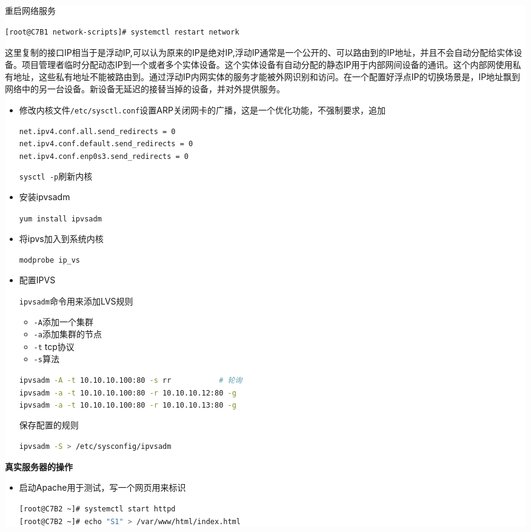   重启网络服务

  ```bash
  [root@C7B1 network-scripts]# systemctl restart network
  ```

  这里复制的接口IP相当于是浮动IP,可以认为原来的IP是绝对IP,浮动IP通常是一个公开的、可以路由到的IP地址，并且不会自动分配给实体设备。项目管理者临时分配动态IP到一个或者多个实体设备。这个实体设备有自动分配的静态IP用于内部网间设备的通讯。这个内部网使用私有地址，这些私有地址不能被路由到。通过浮动IP内网实体的服务才能被外网识别和访问。在一个配置好浮点IP的切换场景是，IP地址飘到网络中的另一台设备。新设备无延迟的接替当掉的设备，并对外提供服务。

- 修改内核文件`/etc/sysctl.conf`设置ARP关闭网卡的广播，这是一个优化功能，不强制要求，追加

  ```bash
  net.ipv4.conf.all.send_redirects = 0 
  net.ipv4.conf.default.send_redirects = 0 
  net.ipv4.conf.enp0s3.send_redirects = 0 
  ```

  `sysctl -p`刷新内核

- 安装ipvsadm

  ```bash
  yum install ipvsadm
  ```

- 将ipvs加入到系统内核

  ```bash
  modprobe ip_vs
  ```

- 配置IPVS

  `ipvsadm`命令用来添加LVS规则

  - `-A`添加一个集群
  - `-a`添加集群的节点
  - `-t` tcp协议
  - `-s`算法

  ```bash
  ipvsadm -A -t 10.10.10.100:80 -s rr			# 轮询
  ipvsadm -a -t 10.10.10.100:80 -r 10.10.10.12:80 -g
  ipvsadm -a -t 10.10.10.100:80 -r 10.10.10.13:80 -g
  ```

  保存配置的规则

  ```bash
  ipvsadm -S > /etc/sysconfig/ipvsadm
  ```

**真实服务器的操作**

- 启动Apache用于测试，写一个网页用来标识

  ```bash
  [root@C7B2 ~]# systemctl start httpd
  [root@C7B2 ~]# echo "S1" > /var/www/html/index.html
  ```
